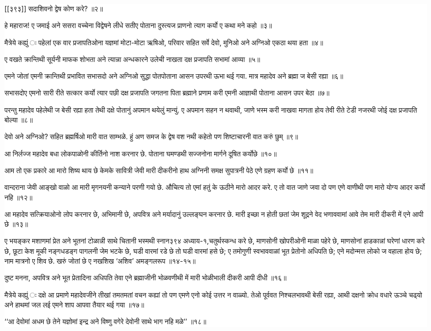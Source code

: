  [[३९३]] 
सदाशिवनो द्वेष कोण करे? ॥२॥

हे महाराज! ए जमाई अने ससरा वच्चेना विद्वेषने लीधे सतीए पोताना
दुस्त्यज प्राणनो त्याग कर्यो ए कथा मने कहो ॥३॥

मैत्रेये कह्युं ः पहेलां एक वार प्रजापतिओना यज्ञमां मोटा-मोटा ऋषिओ,
परिवार सहित सर्वे देवो, मुनिओ अने अग्निओ एकठा थया हता ॥४॥

ए वखते क्रान्तिथी सूर्यनी माफक शोभता अने त्यान्ना अन्धकारने उलेची नाखता
दक्ष प्रजापति सभामां आव्या ॥५॥

एमने जोतां एमनी क्रान्तिथी प्रभावित सभासदो अने अग्निओ सुद्धा
पोतपोताना आसन उपरथी ऊभा थई गया. मात्र महादेव अने ब्रह्मा ज बेसी
रह्या ॥६॥

सभासदोए एमनो सारी रीते सत्कार कर्यो त्यार पछी दक्ष प्रजापति जगतना
पिता ब्रह्माने प्रणाम करी एमनी आज्ञाथी पोताना आसन उपर बेठा ॥७॥

परन्तु महादेव पहेलेथी ज बेसी रह्या हता तेथी दक्षे पोतानुं अपमान थयेलुं
मान्युं. ए अपमान सहन न थवाथी, जाणे भस्म करी नाखवा मागता होय तेवी
रीते टेडी नजरथी जोई दक्ष प्रजापति बोल्या ॥८॥

देवो अने अग्निओ? सहित ब्रह्मर्षिओ मारी वात साम्भळे. हुं अण समज के
द्वेष वश नथी कहेतो पण शिष्टाचारनी वात करुं छुम् ॥९॥

आ निर्लज्ज महादेव बधा लोकपाळोनी कीर्तिनो नाश करनार छे. पोताना घमण्डथी
सज्जनोना मार्गने दूषित कर्योछे ॥१०॥

आम तो एक प्रकारे आ मारो शिष्य थाय छे केमके सावित्री जेवी मारी दीकरीनो
हाथ अग्निनी समक्ष सुपात्रनी पेठे एणे ग्रहण कर्यो छे ॥११॥

वान्दराना जेवी आङ्खो वाळो आ मारी मृगनयनी कन्याने परणी गयो छे.
औचित्य तो एमां हतुं के ऊठीने मारो आदर करे. ए तो वात जाणे जवा दो पण
एणे वाणीथी पण मारो योग्य आदर कर्यो नहि ॥१२॥

आ महादेव सत्क्रियाओनो लोप करनार छे, अभिमानी छे, अपवित्र अने
मर्यादानुं उल्लङ्घन करनार छे. मारी इच्छा न होती छतां जेम शूद्रने वेद भणाववामां
आवे तेम मारी दीकरी में एने आपी छे ॥१३॥

ए भयङ्कर मशाणमां प्रेत अने भूतनां टोळान्नी साथे चितानी भस्मथी स्नान३९४ अध्याय-१,चतुर्थस्कन्ध
करे छे, माणसोनी खोपरीओनी माळा पहेरे छे, माणसोनां हाडकान्नां घरेणां धारण
करे छे, छूटा केश मूकी नङ्गधडङ्ग पागलनी जेम भटके छे, घडी वारमां रडे छे तो घडी
वारमां हसे छे; ए तमोगुणी स्वभाववाळां भूत प्रेतोनो अधिपति छे; एने
मदोन्मत्त लोको ज वहाला होय छे; नाम मात्रनो ए शिव छे. खरुं जोतां छे ए
नखशिख ‘अशिव’ अमङ्गलरूप ॥१४-१५॥

दुष्ट मनना, अपवित्र अने भूत प्रेतादिना अधिपति तेवा एने ब्रह्माजीनी
भोळवणीथी में मारी भोळीभाली दीकरी आपी दीधी ॥१६॥

मैत्रेये कह्युं ः दक्षे आ प्रमाणे महादेवजीने तीखां तमतमतां वचन कह्यां तो
पण एमणे एनो कोई उत्तर न वाळ्यो. तेओ पूर्ववत निश्चलभावथी बेसी रह्या,
आथी दक्षनो क्रोध वधारे ऊञ्चे चढ्‌यो अने हाथमां जल लई एमने शाप आपवा
तैयार थई गया ॥१७॥

‘‘आ देवोमां अधम छे तेने यज्ञोमां इन्द्र अने विष्णु वगेरे देवोनी साथे भाग
नहि मळे’’ ॥१८॥

